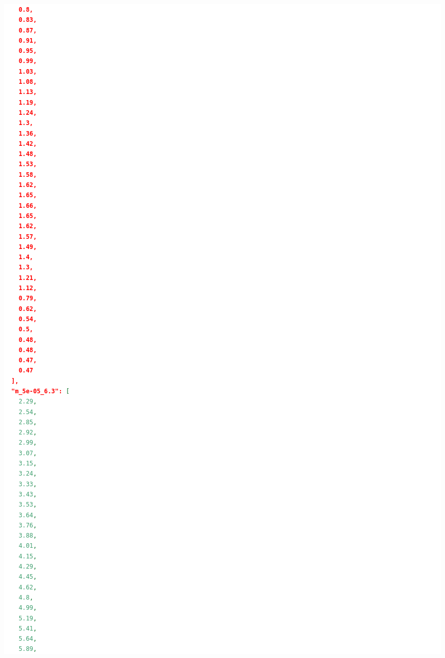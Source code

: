 ```json
    0.8,
    0.83,
    0.87,
    0.91,
    0.95,
    0.99,
    1.03,
    1.08,
    1.13,
    1.19,
    1.24,
    1.3,
    1.36,
    1.42,
    1.48,
    1.53,
    1.58,
    1.62,
    1.65,
    1.66,
    1.65,
    1.62,
    1.57,
    1.49,
    1.4,
    1.3,
    1.21,
    1.12,
    0.79,
    0.62,
    0.54,
    0.5,
    0.48,
    0.48,
    0.47,
    0.47
  ],
  "m_5e-05_6.3": [
    2.29,
    2.54,
    2.85,
    2.92,
    2.99,
    3.07,
    3.15,
    3.24,
    3.33,
    3.43,
    3.53,
    3.64,
    3.76,
    3.88,
    4.01,
    4.15,
    4.29,
    4.45,
    4.62,
    4.8,
    4.99,
    5.19,
    5.41,
    5.64,
    5.89,
```